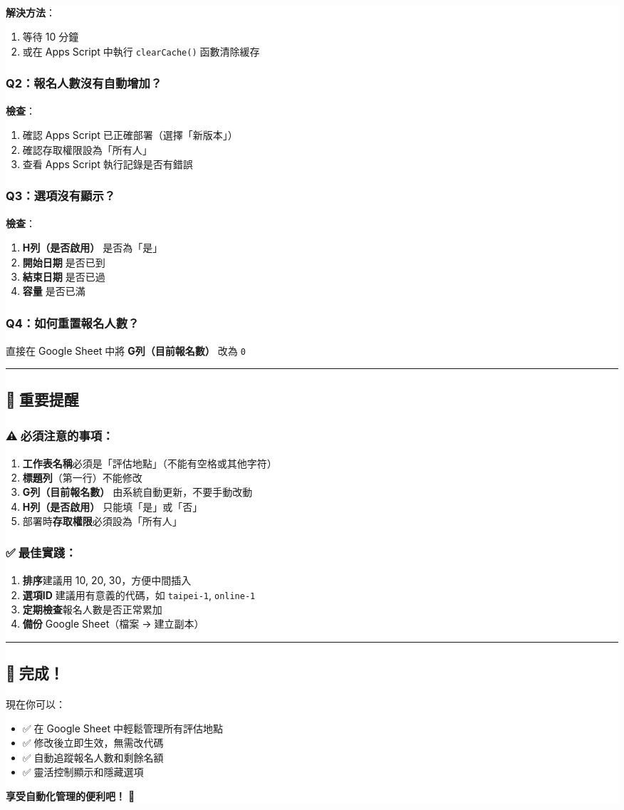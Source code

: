 **解決方法**：
1. 等待 10 分鐘
2. 或在 Apps Script 中執行 `clearCache()` 函數清除緩存

### Q2：報名人數沒有自動增加？

**檢查**：
1. 確認 Apps Script 已正確部署（選擇「新版本」）
2. 確認存取權限設為「所有人」
3. 查看 Apps Script 執行記錄是否有錯誤

### Q3：選項沒有顯示？

**檢查**：
1. **H列（是否啟用）** 是否為「是」
2. **開始日期** 是否已到
3. **結束日期** 是否已過
4. **容量** 是否已滿

### Q4：如何重置報名人數？

直接在 Google Sheet 中將 **G列（目前報名數）** 改為 `0`

---

## 📌 重要提醒

### ⚠️ 必須注意的事項：

1. **工作表名稱**必須是「評估地點」（不能有空格或其他字符）
2. **標題列**（第一行）不能修改
3. **G列（目前報名數）** 由系統自動更新，不要手動改動
4. **H列（是否啟用）** 只能填「是」或「否」
5. 部署時**存取權限**必須設為「所有人」

### ✅ 最佳實踐：

1. **排序**建議用 10, 20, 30，方便中間插入
2. **選項ID** 建議用有意義的代碼，如 `taipei-1`, `online-1`
3. **定期檢查**報名人數是否正常累加
4. **備份** Google Sheet（檔案 → 建立副本）

---

## 🎉 完成！

現在你可以：
- ✅ 在 Google Sheet 中輕鬆管理所有評估地點
- ✅ 修改後立即生效，無需改代碼
- ✅ 自動追蹤報名人數和剩餘名額
- ✅ 靈活控制顯示和隱藏選項

**享受自動化管理的便利吧！** 🚀

